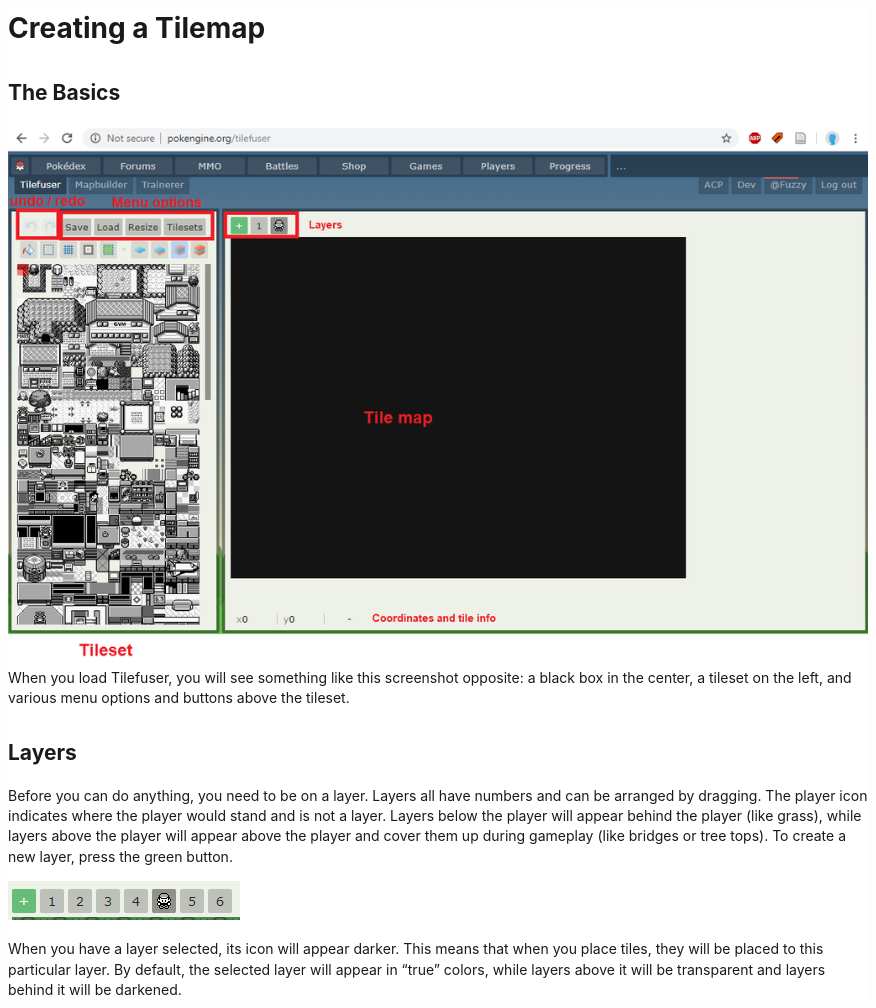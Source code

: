 # Creating a Tilemap
## The Basics

![alt text](assets/tilefuserintro.png)
When you load Tilefuser, you will see something like this screenshot opposite: a black box in the center, a tileset on the left, and various menu options and buttons above the tileset. 

## Layers

Before you can do anything, you need to be on a layer. Layers all have numbers and can be arranged by dragging. The player icon indicates where the player would stand and is not a layer. Layers below the player will appear behind the player (like grass), while layers above the player will appear above the player and cover them up during gameplay (like bridges or tree tops). To create a new layer, press the green button.

![alt text](assets/tilefuserlayers1.png)

When you have a layer selected, its icon will appear darker. This means that when you place tiles, they will be placed to this particular layer. By default, the selected layer will appear in “true” colors, while layers above it will be transparent and layers behind it will be darkened.
